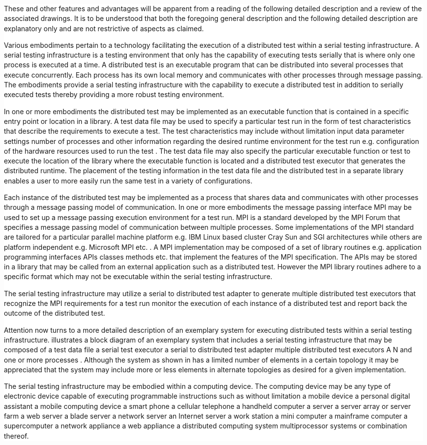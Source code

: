 These and other features and advantages will be apparent from a reading of the following detailed description and a review of the associated drawings. It is to be understood that both the foregoing general description and the following detailed description are explanatory only and are not restrictive of aspects as claimed.

Various embodiments pertain to a technology facilitating the execution of a distributed test within a serial testing infrastructure. A serial testing infrastructure is a testing environment that only has the capability of executing tests serially that is where only one process is executed at a time. A distributed test is an executable program that can be distributed into several processes that execute concurrently. Each process has its own local memory and communicates with other processes through message passing. The embodiments provide a serial testing infrastructure with the capability to execute a distributed test in addition to serially executed tests thereby providing a more robust testing environment.

In one or more embodiments the distributed test may be implemented as an executable function that is contained in a specific entry point or location in a library. A test data file may be used to specify a particular test run in the form of test characteristics that describe the requirements to execute a test. The test characteristics may include without limitation input data parameter settings number of processes and other information regarding the desired runtime environment for the test run e.g. configuration of the hardware resources used to run the test . The test data file may also specify the particular executable function or test to execute the location of the library where the executable function is located and a distributed test executor that generates the distributed runtime. The placement of the testing information in the test data file and the distributed test in a separate library enables a user to more easily run the same test in a variety of configurations.

Each instance of the distributed test may be implemented as a process that shares data and communicates with other processes through a message passing model of communication. In one or more embodiments the message passing interface MPI may be used to set up a message passing execution environment for a test run. MPI is a standard developed by the MPI Forum that specifies a message passing model of communication between multiple processes. Some implementations of the MPI standard are tailored for a particular parallel machine platform e.g. IBM Linux based cluster Cray Sun and SGI architectures while others are platform independent e.g. Microsoft MPI etc. . A MPI implementation may be composed of a set of library routines e.g. application programming interfaces APIs classes methods etc. that implement the features of the MPI specification. The APIs may be stored in a library that may be called from an external application such as a distributed test. However the MPI library routines adhere to a specific format which may not be executable within the serial testing infrastructure.

The serial testing infrastructure may utilize a serial to distributed test adapter to generate multiple distributed test executors that recognize the MPI requirements for a test run monitor the execution of each instance of a distributed test and report back the outcome of the distributed test.

Attention now turns to a more detailed description of an exemplary system for executing distributed tests within a serial testing infrastructure. illustrates a block diagram of an exemplary system that includes a serial testing infrastructure that may be composed of a test data file a serial test executor a serial to distributed test adapter multiple distributed test executors A N and one or more processes . Although the system as shown in has a limited number of elements in a certain topology it may be appreciated that the system may include more or less elements in alternate topologies as desired for a given implementation.

The serial testing infrastructure may be embodied within a computing device. The computing device may be any type of electronic device capable of executing programmable instructions such as without limitation a mobile device a personal digital assistant a mobile computing device a smart phone a cellular telephone a handheld computer a server a server array or server farm a web server a blade server a network server an Internet server a work station a mini computer a mainframe computer a supercomputer a network appliance a web appliance a distributed computing system multiprocessor systems or combination thereof.
